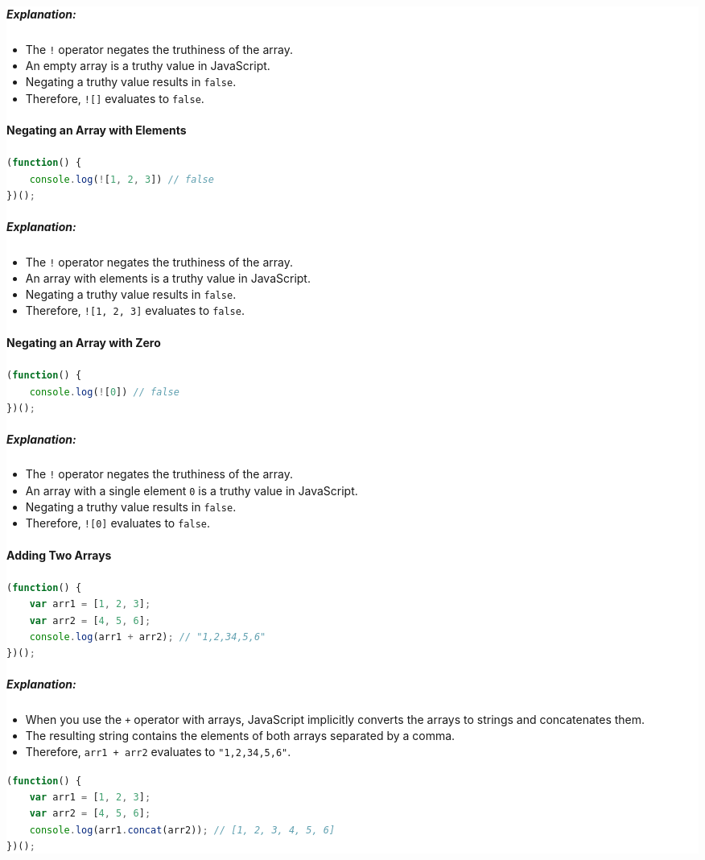 ##### Explanation:
- The `!` operator negates the truthiness of the array.
- An empty array is a truthy value in JavaScript.
- Negating a truthy value results in `false`.
- Therefore, `![]` evaluates to `false`.

#### Negating an Array with Elements
```js
(function() {
    console.log(![1, 2, 3]) // false
})();
```

##### Explanation:
- The `!` operator negates the truthiness of the array.
- An array with elements is a truthy value in JavaScript.
- Negating a truthy value results in `false`.
- Therefore, `![1, 2, 3]` evaluates to `false`.


#### Negating an Array with Zero
```js
(function() {
    console.log(![0]) // false
})();
```

##### Explanation:
- The `!` operator negates the truthiness of the array.
- An array with a single element `0` is a truthy value in JavaScript.
- Negating a truthy value results in `false`.
- Therefore, `![0]` evaluates to `false`.

#### Adding Two Arrays
```js
(function() {
    var arr1 = [1, 2, 3];
    var arr2 = [4, 5, 6];
    console.log(arr1 + arr2); // "1,2,34,5,6"
})();
```

##### Explanation:
- When you use the `+` operator with arrays, JavaScript implicitly converts the arrays to strings and concatenates them.
- The resulting string contains the elements of both arrays separated by a comma.
- Therefore, `arr1 + arr2` evaluates to `"1,2,34,5,6"`.

```js
(function() {
    var arr1 = [1, 2, 3];
    var arr2 = [4, 5, 6];
    console.log(arr1.concat(arr2)); // [1, 2, 3, 4, 5, 6]
})();
```
